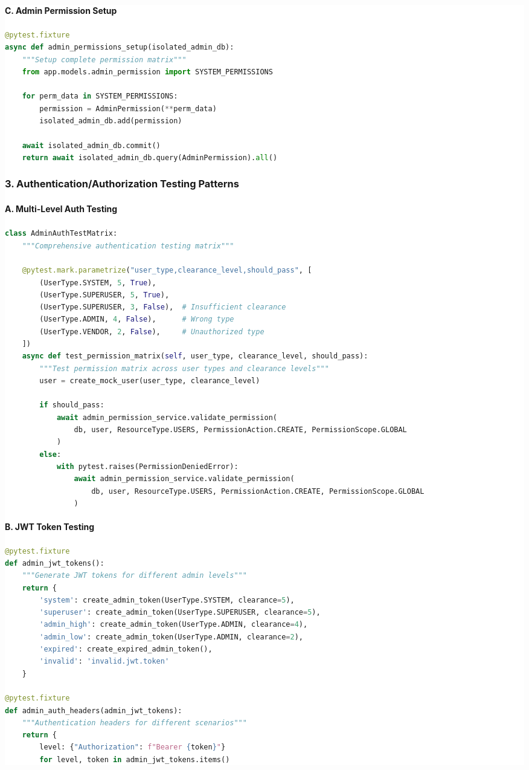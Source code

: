 #### **C. Admin Permission Setup**
```python
@pytest.fixture
async def admin_permissions_setup(isolated_admin_db):
    """Setup complete permission matrix"""
    from app.models.admin_permission import SYSTEM_PERMISSIONS

    for perm_data in SYSTEM_PERMISSIONS:
        permission = AdminPermission(**perm_data)
        isolated_admin_db.add(permission)

    await isolated_admin_db.commit()
    return await isolated_admin_db.query(AdminPermission).all()
```

### **3. Authentication/Authorization Testing Patterns**

#### **A. Multi-Level Auth Testing**
```python
class AdminAuthTestMatrix:
    """Comprehensive authentication testing matrix"""

    @pytest.mark.parametrize("user_type,clearance_level,should_pass", [
        (UserType.SYSTEM, 5, True),
        (UserType.SUPERUSER, 5, True),
        (UserType.SUPERUSER, 3, False),  # Insufficient clearance
        (UserType.ADMIN, 4, False),      # Wrong type
        (UserType.VENDOR, 2, False),     # Unauthorized type
    ])
    async def test_permission_matrix(self, user_type, clearance_level, should_pass):
        """Test permission matrix across user types and clearance levels"""
        user = create_mock_user(user_type, clearance_level)

        if should_pass:
            await admin_permission_service.validate_permission(
                db, user, ResourceType.USERS, PermissionAction.CREATE, PermissionScope.GLOBAL
            )
        else:
            with pytest.raises(PermissionDeniedError):
                await admin_permission_service.validate_permission(
                    db, user, ResourceType.USERS, PermissionAction.CREATE, PermissionScope.GLOBAL
                )
```

#### **B. JWT Token Testing**
```python
@pytest.fixture
def admin_jwt_tokens():
    """Generate JWT tokens for different admin levels"""
    return {
        'system': create_admin_token(UserType.SYSTEM, clearance=5),
        'superuser': create_admin_token(UserType.SUPERUSER, clearance=5),
        'admin_high': create_admin_token(UserType.ADMIN, clearance=4),
        'admin_low': create_admin_token(UserType.ADMIN, clearance=2),
        'expired': create_expired_admin_token(),
        'invalid': 'invalid.jwt.token'
    }

@pytest.fixture
def admin_auth_headers(admin_jwt_tokens):
    """Authentication headers for different scenarios"""
    return {
        level: {"Authorization": f"Bearer {token}"}
        for level, token in admin_jwt_tokens.items()
```